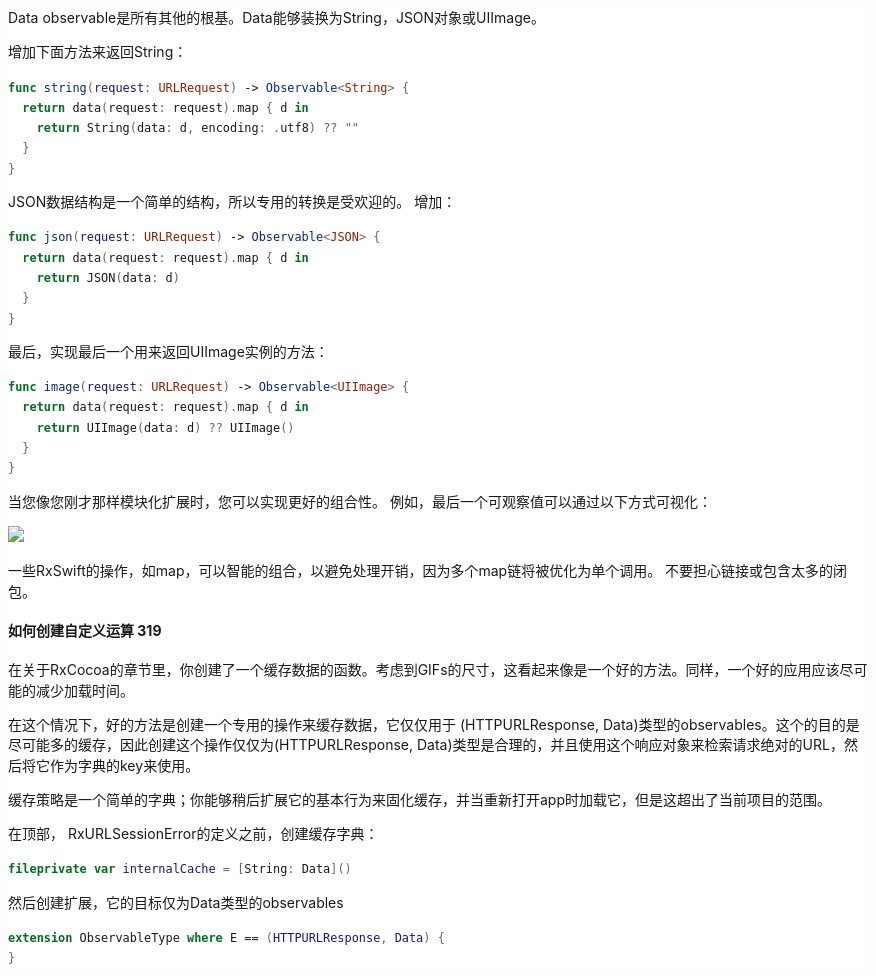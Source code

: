 Data observable是所有其他的根基。Data能够装换为String，JSON对象或UIImage。

增加下面方法来返回String：

```swift
func string(request: URLRequest) -> Observable<String> {
  return data(request: request).map { d in
    return String(data: d, encoding: .utf8) ?? ""
  }
}
```

JSON数据结构是一个简单的结构，所以专用的转换是受欢迎的。 增加：

```swift
func json(request: URLRequest) -> Observable<JSON> {
  return data(request: request).map { d in
    return JSON(data: d)
  }
}
```

最后，实现最后一个用来返回UIImage实例的方法：

```swift
func image(request: URLRequest) -> Observable<UIImage> {
  return data(request: request).map { d in
    return UIImage(data: d) ?? UIImage()
  }
}
```

当您像您刚才那样模块化扩展时，您可以实现更好的组合性。 例如，最后一个可观察值可以通过以下方式可视化：

![](http://upload-images.jianshu.io/upload_images/2224431-913ac4250560b299.png?imageMogr2/auto-orient/strip%7CimageView2/2/w/1240)

一些RxSwift的操作，如map，可以智能的组合，以避免处理开销，因为多个map链将被优化为单个调用。 不要担心链接或包含太多的闭包。

#### 如何创建自定义运算 319

在关于RxCocoa的章节里，你创建了一个缓存数据的函数。考虑到GIFs的尺寸，这看起来像是一个好的方法。同样，一个好的应用应该尽可能的减少加载时间。

在这个情况下，好的方法是创建一个专用的操作来缓存数据，它仅仅用于 (HTTPURLResponse, Data)类型的observables。这个的目的是尽可能多的缓存，因此创建这个操作仅仅为(HTTPURLResponse, Data)类型是合理的，并且使用这个响应对象来检索请求绝对的URL，然后将它作为字典的key来使用。

缓存策略是一个简单的字典；你能够稍后扩展它的基本行为来固化缓存，并当重新打开app时加载它，但是这超出了当前项目的范围。

在顶部， RxURLSessionError的定义之前，创建缓存字典：

```swift
fileprivate var internalCache = [String: Data]()
```

然后创建扩展，它的目标仅为Data类型的observables

```swift
extension ObservableType where E == (HTTPURLResponse, Data) {
}
```
